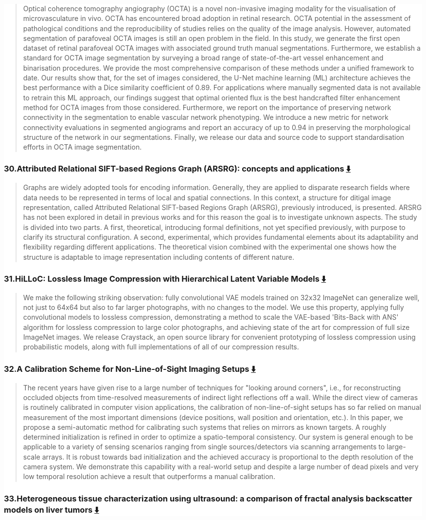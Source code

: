 >  Optical coherence tomography angiography (OCTA) is a novel non-invasive imaging modality for the visualisation of microvasculature in vivo. OCTA has encountered broad adoption in retinal research. OCTA potential in the assessment of pathological conditions and the reproducibility of studies relies on the quality of the image analysis. However, automated segmentation of parafoveal OCTA images is still an open problem in the field. In this study, we generate the first open dataset of retinal parafoveal OCTA images with associated ground truth manual segmentations. Furthermore, we establish a standard for OCTA image segmentation by surveying a broad range of state-of-the-art vessel enhancement and binarisation procedures. We provide the most comprehensive comparison of these methods under a unified framework to date. Our results show that, for the set of images considered, the U-Net machine learning (ML) architecture achieves the best performance with a Dice similarity coefficient of 0.89. For applications where manually segmented data is not available to retrain this ML approach, our findings suggest that optimal oriented flux is the best handcrafted filter enhancement method for OCTA images from those considered. Furthermore, we report on the importance of preserving network connectivity in the segmentation to enable vascular network phenotyping. We introduce a new metric for network connectivity evaluations in segmented angiograms and report an accuracy of up to 0.94 in preserving the morphological structure of the network in our segmentations. Finally, we release our data and source code to support standardisation efforts in OCTA image segmentation. 
### 30.Attributed Relational SIFT-based Regions Graph (ARSRG): concepts and applications  [ :arrow_down: ](https://arxiv.org/pdf/1912.09972.pdf)
>  Graphs are widely adopted tools for encoding information. Generally, they are applied to disparate research fields where data needs to be represented in terms of local and spatial connections. In this context, a structure for ditigal image representation, called Attributed Relational SIFT-based Regions Graph (ARSRG), previously introduced, is presented. ARSRG has not been explored in detail in previous works and for this reason the goal is to investigate unknown aspects. The study is divided into two parts. A first, theoretical, introducing formal definitions, not yet specified previously, with purpose to clarify its structural configuration. A second, experimental, which provides fundamental elements about its adaptability and flexibility regarding different applications. The theoretical vision combined with the experimental one shows how the structure is adaptable to image representation including contents of different nature. 
### 31.HiLLoC: Lossless Image Compression with Hierarchical Latent Variable Models  [ :arrow_down: ](https://arxiv.org/pdf/1912.09953.pdf)
>  We make the following striking observation: fully convolutional VAE models trained on 32x32 ImageNet can generalize well, not just to 64x64 but also to far larger photographs, with no changes to the model. We use this property, applying fully convolutional models to lossless compression, demonstrating a method to scale the VAE-based 'Bits-Back with ANS' algorithm for lossless compression to large color photographs, and achieving state of the art for compression of full size ImageNet images. We release Craystack, an open source library for convenient prototyping of lossless compression using probabilistic models, along with full implementations of all of our compression results. 
### 32.A Calibration Scheme for Non-Line-of-Sight Imaging Setups  [ :arrow_down: ](https://arxiv.org/pdf/1912.09923.pdf)
>  The recent years have given rise to a large number of techniques for "looking around corners", i.e., for reconstructing occluded objects from time-resolved measurements of indirect light reflections off a wall. While the direct view of cameras is routinely calibrated in computer vision applications, the calibration of non-line-of-sight setups has so far relied on manual measurement of the most important dimensions (device positions, wall position and orientation, etc.). In this paper, we propose a semi-automatic method for calibrating such systems that relies on mirrors as known targets. A roughly determined initialization is refined in order to optimize a spatio-temporal consistency. Our system is general enough to be applicable to a variety of sensing scenarios ranging from single sources/detectors via scanning arrangements to large-scale arrays. It is robust towards bad initialization and the achieved accuracy is proportional to the depth resolution of the camera system. We demonstrate this capability with a real-world setup and despite a large number of dead pixels and very low temporal resolution achieve a result that outperforms a manual calibration. 
### 33.Heterogeneous tissue characterization using ultrasound: a comparison of fractal analysis backscatter models on liver tumors  [ :arrow_down: ](https://arxiv.org/pdf/1912.09903.pdf)